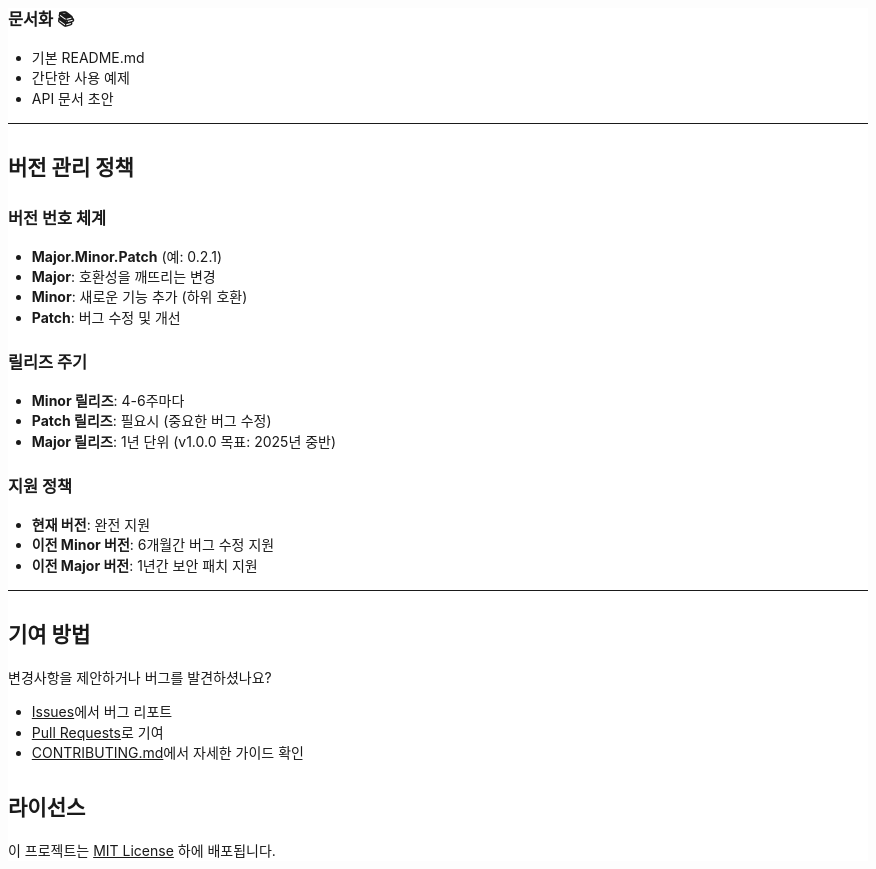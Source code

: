 ### 문서화 📚
- 기본 README.md
- 간단한 사용 예제
- API 문서 초안

---

## 버전 관리 정책

### 버전 번호 체계
- **Major.Minor.Patch** (예: 0.2.1)
- **Major**: 호환성을 깨뜨리는 변경
- **Minor**: 새로운 기능 추가 (하위 호환)
- **Patch**: 버그 수정 및 개선

### 릴리즈 주기
- **Minor 릴리즈**: 4-6주마다
- **Patch 릴리즈**: 필요시 (중요한 버그 수정)
- **Major 릴리즈**: 1년 단위 (v1.0.0 목표: 2025년 중반)

### 지원 정책
- **현재 버전**: 완전 지원
- **이전 Minor 버전**: 6개월간 버그 수정 지원
- **이전 Major 버전**: 1년간 보안 패치 지원

---

## 기여 방법

변경사항을 제안하거나 버그를 발견하셨나요? 
- [Issues](https://github.com/crlotwhite/pytorch_hmm/issues)에서 버그 리포트
- [Pull Requests](https://github.com/crlotwhite/pytorch_hmm/pulls)로 기여
- [CONTRIBUTING.md](CONTRIBUTING.md)에서 자세한 가이드 확인

## 라이선스

이 프로젝트는 [MIT License](LICENSE) 하에 배포됩니다.
